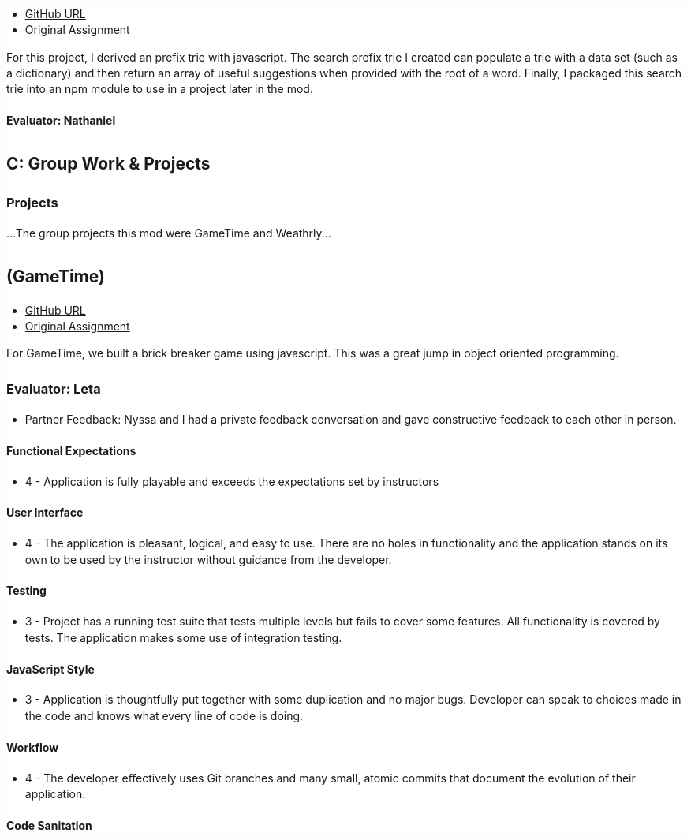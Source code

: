 * [GitHub URL](https://github.com/wagasky/complete-me)
* [Original Assignment](http://frontend.turing.io/projects/complete-me.html)

For this project, I derived an prefix trie with javascript. The search prefix trie I created can populate a trie with a data set (such as a dictionary) and then return an array of useful suggestions when provided with the root of a word. Finally, I packaged this search trie into an npm module to use in a project later in the mod.

#### Evaluator:  Nathaniel

## C: Group Work & Projects

### Projects

...The group projects this mod were GameTime and Weathrly...

## (GameTime)

* [GitHub URL](https://github.com/nyssakeller/game-time)
* [Original Assignment](http://frontend.turing.io/projects/game-time.html)

For GameTime, we built a brick breaker game using javascript. This was a great jump in object oriented programming.

### Evaluator: Leta

* Partner Feedback: Nyssa and I had a private feedback conversation and gave constructive feedback to each other in person.

#### Functional Expectations

* 4 - Application is fully playable and exceeds the expectations set by instructors

#### User Interface

* 4 - The application is pleasant, logical, and easy to use. There are no holes in functionality and the application stands on its own to be used by the instructor without guidance from the developer.

#### Testing

* 3 - Project has a running test suite that tests multiple levels but fails to cover some features. All functionality is covered by tests. The application makes some use of integration testing.

#### JavaScript Style

* 3 - Application is thoughtfully put together with some duplication and no major bugs. Developer can speak to choices made in the code and knows what every line of code is doing.

#### Workflow

* 4 - The developer effectively uses Git branches and many small, atomic commits that document the evolution of their application.

#### Code Sanitation
